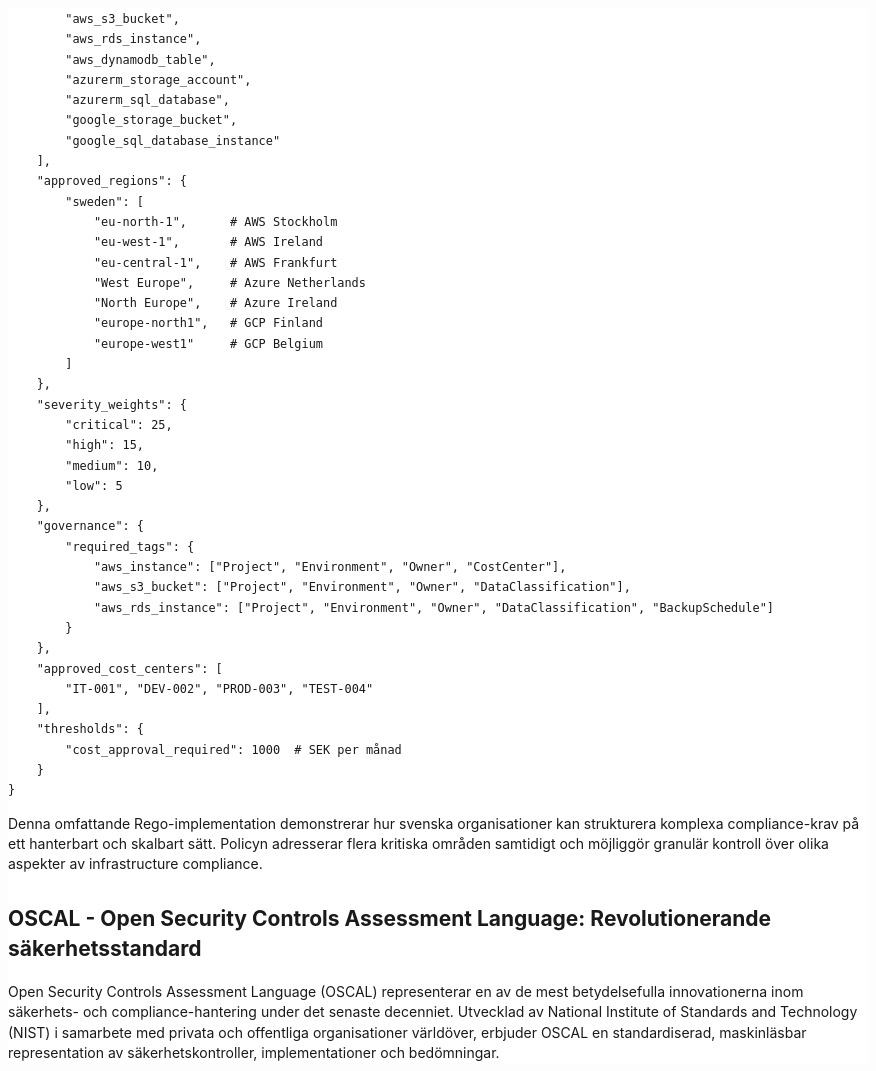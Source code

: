 ```rego
        "aws_s3_bucket",
        "aws_rds_instance", 
        "aws_dynamodb_table",
        "azurerm_storage_account",
        "azurerm_sql_database",
        "google_storage_bucket",
        "google_sql_database_instance"
    ],
    "approved_regions": {
        "sweden": [
            "eu-north-1",      # AWS Stockholm
            "eu-west-1",       # AWS Ireland  
            "eu-central-1",    # AWS Frankfurt
            "West Europe",     # Azure Netherlands
            "North Europe",    # Azure Ireland
            "europe-north1",   # GCP Finland
            "europe-west1"     # GCP Belgium
        ]
    },
    "severity_weights": {
        "critical": 25,
        "high": 15, 
        "medium": 10,
        "low": 5
    },
    "governance": {
        "required_tags": {
            "aws_instance": ["Project", "Environment", "Owner", "CostCenter"],
            "aws_s3_bucket": ["Project", "Environment", "Owner", "DataClassification"],
            "aws_rds_instance": ["Project", "Environment", "Owner", "DataClassification", "BackupSchedule"]
        }
    },
    "approved_cost_centers": [
        "IT-001", "DEV-002", "PROD-003", "TEST-004"
    ],
    "thresholds": {
        "cost_approval_required": 1000  # SEK per månad
    }
}
```

Denna omfattande Rego-implementation demonstrerar hur svenska organisationer kan strukturera komplexa compliance-krav på ett hanterbart och skalbart sätt. Policyn adresserar flera kritiska områden samtidigt och möjliggör granulär kontroll över olika aspekter av infrastructure compliance.

## OSCAL - Open Security Controls Assessment Language: Revolutionerande säkerhetsstandard

Open Security Controls Assessment Language (OSCAL) representerar en av de mest betydelsefulla innovationerna inom säkerhets- och compliance-hantering under det senaste decenniet. Utvecklad av National Institute of Standards and Technology (NIST) i samarbete med privata och offentliga organisationer världöver, erbjuder OSCAL en standardiserad, maskinläsbar representation av säkerhetskontroller, implementationer och bedömningar.
